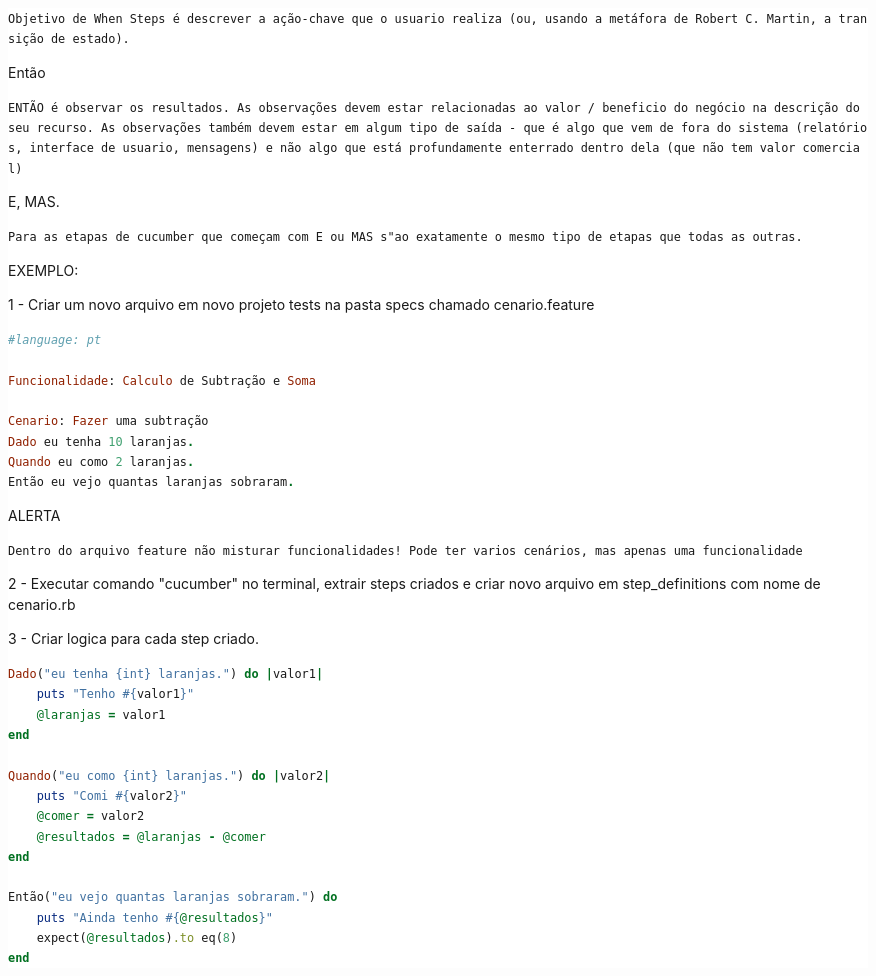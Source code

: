 ```
Objetivo de When Steps é descrever a ação-chave que o usuario realiza (ou, usando a metáfora de Robert C. Martin, a transição de estado).
```

Então

```
ENTÃO é observar os resultados. As observações devem estar relacionadas ao valor / beneficio do negócio na descrição do seu recurso. As observações também devem estar em algum tipo de saída - que é algo que vem de fora do sistema (relatórios, interface de usuario, mensagens) e não algo que está profundamente enterrado dentro dela (que não tem valor comercial)
```

E, MAS.

```
Para as etapas de cucumber que começam com E ou MAS s"ao exatamente o mesmo tipo de etapas que todas as outras.
```

EXEMPLO:

1 - Criar um novo arquivo em novo projeto tests na pasta specs chamado cenario.feature

```ruby
#language: pt

Funcionalidade: Calculo de Subtração e Soma

Cenario: Fazer uma subtração
Dado eu tenha 10 laranjas.
Quando eu como 2 laranjas.
Então eu vejo quantas laranjas sobraram.
```

ALERTA

`
Dentro do arquivo feature não misturar funcionalidades! Pode ter varios cenários, mas apenas uma funcionalidade
`

2 - Executar comando "cucumber" no terminal, extrair steps criados e criar novo arquivo em step_definitions com nome de cenario.rb

3 - Criar logica para cada step criado.

```ruby
Dado("eu tenha {int} laranjas.") do |valor1|
    puts "Tenho #{valor1}"
    @laranjas = valor1
end

Quando("eu como {int} laranjas.") do |valor2|
    puts "Comi #{valor2}"
    @comer = valor2
    @resultados = @laranjas - @comer
end

Então("eu vejo quantas laranjas sobraram.") do
    puts "Ainda tenho #{@resultados}"
    expect(@resultados).to eq(8)
end
```
